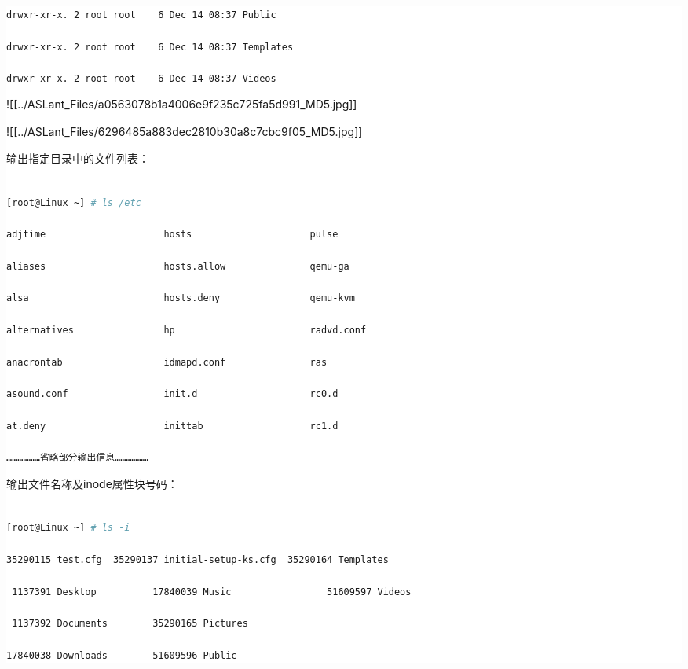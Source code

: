 ```bash
drwxr-xr-x. 2 root root    6 Dec 14 08:37 Public

drwxr-xr-x. 2 root root    6 Dec 14 08:37 Templates

drwxr-xr-x. 2 root root    6 Dec 14 08:37 Videos

```

  

![[../ASLant_Files/a0563078b1a4006e9f235c725fa5d991_MD5.jpg]]

  

![[../ASLant_Files/6296485a883dec2810b30a8c7cbc9f05_MD5.jpg]]

  

输出指定目录中的文件列表：

  

```sh

[root@Linux ~] # ls /etc

adjtime                     hosts                     pulse

aliases                     hosts.allow               qemu-ga

alsa                        hosts.deny                qemu-kvm

alternatives                hp                        radvd.conf

anacrontab                  idmapd.conf               ras

asound.conf                 init.d                    rc0.d

at.deny                     inittab                   rc1.d

………………省略部分输出信息………………

```

  

输出文件名称及inode属性块号码：

  

```sh

[root@Linux ~] # ls -i

35290115 test.cfg  35290137 initial-setup-ks.cfg  35290164 Templates

 1137391 Desktop          17840039 Music                 51609597 Videos

 1137392 Documents        35290165 Pictures

17840038 Downloads        51609596 Public

```

